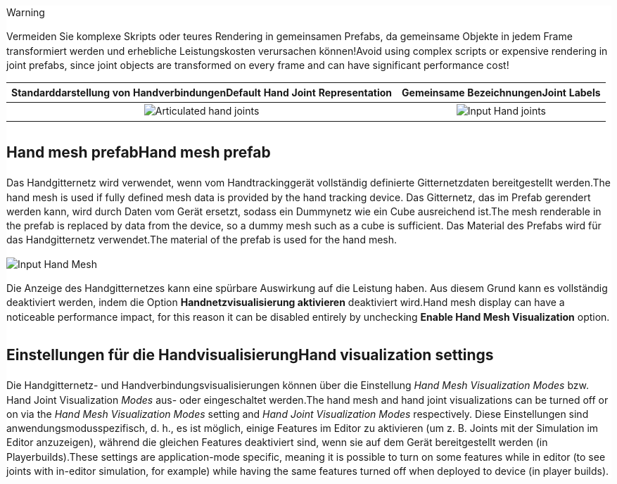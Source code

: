 > [!WARNING]
> <span data-ttu-id="7b0a0-114">Vermeiden Sie komplexe Skripts oder teures Rendering in gemeinsamen Prefabs, da gemeinsame Objekte in jedem Frame transformiert werden und erhebliche Leistungskosten verursachen können!</span><span class="sxs-lookup"><span data-stu-id="7b0a0-114">Avoid using complex scripts or expensive rendering in joint prefabs, since joint objects are transformed on every frame and can have significant performance cost!</span></span>

<span data-ttu-id="7b0a0-115">Standarddarstellung von Handverbindungen</span><span class="sxs-lookup"><span data-stu-id="7b0a0-115">Default Hand Joint Representation</span></span> |  <span data-ttu-id="7b0a0-116">Gemeinsame Bezeichnungen</span><span class="sxs-lookup"><span data-stu-id="7b0a0-116">Joint Labels</span></span>
:-------------------------:|:-------------------------:
<img src="../images/input-simulation/ArticulatedHandJoints.png" height="300px" alt="Articulated hand joints"  style="display:inline;">  |  <img src="../images/input-simulation/MRTK_Core_Input_Hands_JointNames.png" height="300px" alt="Input Hand joints"  style="display:inline;">

## <a name="hand-mesh-prefab"></a><span data-ttu-id="7b0a0-117">Hand mesh prefab</span><span class="sxs-lookup"><span data-stu-id="7b0a0-117">Hand mesh prefab</span></span>

<span data-ttu-id="7b0a0-118">Das Handgitternetz wird verwendet, wenn vom Handtrackinggerät vollständig definierte Gitternetzdaten bereitgestellt werden.</span><span class="sxs-lookup"><span data-stu-id="7b0a0-118">The hand mesh is used if fully defined mesh data is provided by the hand tracking device.</span></span> <span data-ttu-id="7b0a0-119">Das Gitternetz, das im Prefab gerendert werden kann, wird durch Daten vom Gerät ersetzt, sodass ein Dummynetz wie ein Cube ausreichend ist.</span><span class="sxs-lookup"><span data-stu-id="7b0a0-119">The mesh renderable in the prefab is replaced by data from the device, so a dummy mesh such as a cube is sufficient.</span></span> <span data-ttu-id="7b0a0-120">Das Material des Prefabs wird für das Handgitternetz verwendet.</span><span class="sxs-lookup"><span data-stu-id="7b0a0-120">The material of the prefab is used for the hand mesh.</span></span>

<img src="../images/input-simulation/MRTK_Core_Input_Hands_ArticulatedHandMesh.png" width="350px" alt="Input Hand Mesh"  style="display:block;">

<span data-ttu-id="7b0a0-121">Die Anzeige des Handgitternetzes kann eine spürbare Auswirkung auf die Leistung haben. Aus diesem Grund kann es vollständig deaktiviert werden, indem die Option **Handnetzvisualisierung aktivieren** deaktiviert wird.</span><span class="sxs-lookup"><span data-stu-id="7b0a0-121">Hand mesh display can have a noticeable performance impact, for this reason it can be disabled entirely by unchecking **Enable Hand Mesh Visualization** option.</span></span>

## <a name="hand-visualization-settings"></a><span data-ttu-id="7b0a0-122">Einstellungen für die Handvisualisierung</span><span class="sxs-lookup"><span data-stu-id="7b0a0-122">Hand visualization settings</span></span>

<span data-ttu-id="7b0a0-123">Die Handgitternetz- und Handverbindungsvisualisierungen können über die Einstellung *Hand Mesh Visualization Modes* bzw. Hand Joint Visualization *Modes* aus- oder eingeschaltet werden.</span><span class="sxs-lookup"><span data-stu-id="7b0a0-123">The hand mesh and hand joint visualizations can be turned off or on via the *Hand Mesh Visualization Modes* setting and *Hand Joint Visualization Modes* respectively.</span></span> <span data-ttu-id="7b0a0-124">Diese Einstellungen sind anwendungsmodusspezifisch, d. h., es ist möglich, einige Features im Editor zu aktivieren (um z. B. Joints mit der Simulation im Editor anzuzeigen), während die gleichen Features deaktiviert sind, wenn sie auf dem Gerät bereitgestellt werden (in Playerbuilds).</span><span class="sxs-lookup"><span data-stu-id="7b0a0-124">These settings are application-mode specific, meaning it is possible to turn on some features while in editor (to see joints with in-editor simulation, for example) while having the same features turned off when deployed to device (in player builds).</span></span>
